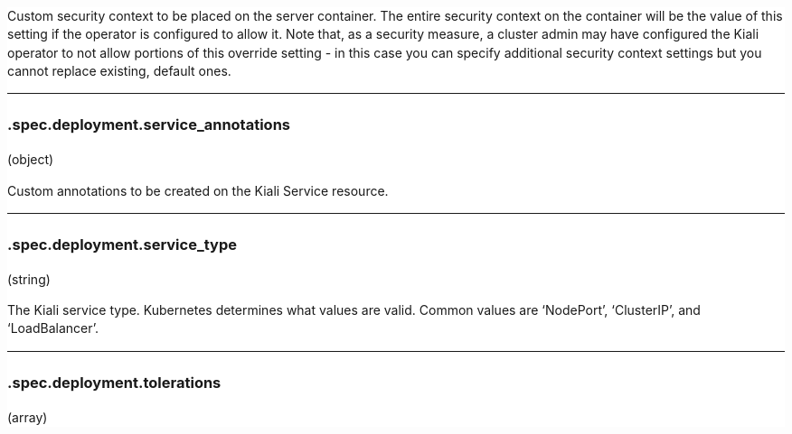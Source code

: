 <div class="property-description">
<p>Custom security context to be placed on the server container. The entire security context on the container will be the value of this setting if the operator is configured to allow it. Note that, as a security measure, a cluster admin may have configured the Kiali operator to not allow portions of this override setting - in this case you can specify additional security context settings but you cannot replace existing, default ones.</p>

</div>

</div>
</div>

<div class="property depth-2">
<div class="property-header">
<hr/>
<h3 class="property-path" id=".spec.deployment.service_annotations">.spec.deployment.service_annotations</h3>
</div>
<div class="property-body">
<div class="property-meta">
<span class="property-type">(object)</span>

</div>

<div class="property-description">
<p>Custom annotations to be created on the Kiali Service resource.</p>

</div>

</div>
</div>

<div class="property depth-2">
<div class="property-header">
<hr/>
<h3 class="property-path" id=".spec.deployment.service_type">.spec.deployment.service_type</h3>
</div>
<div class="property-body">
<div class="property-meta">
<span class="property-type">(string)</span>

</div>

<div class="property-description">
<p>The Kiali service type. Kubernetes determines what values are valid. Common values are &lsquo;NodePort&rsquo;, &lsquo;ClusterIP&rsquo;, and &lsquo;LoadBalancer&rsquo;.</p>

</div>

</div>
</div>

<div class="property depth-2">
<div class="property-header">
<hr/>
<h3 class="property-path" id=".spec.deployment.tolerations">.spec.deployment.tolerations</h3>
</div>
<div class="property-body">
<div class="property-meta">
<span class="property-type">(array)</span>
